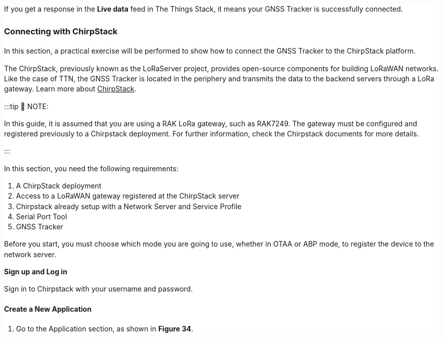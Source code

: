 If you get a response in the **Live data** feed in The Things Stack, it means your GNSS Tracker is successfully connected.

<rk-img
  src="/assets/images/wisblock/rak10700/quickstart/connecting-to-ttn/image018.png"
  width="100%"
  caption="Sending data to The Things Stack from GNSS Tracker"
/>

### Connecting with ChirpStack

In this section, a practical exercise will be performed to show how to connect the GNSS Tracker to the ChirpStack platform.

<rk-img
  src="/assets/images/wisblock/rak10700/quickstart/connecting-to-chirpstack/34.chirpstack-platform.png"
  width="60%"
  caption="GNSS Tracker in the context of the ChirpStack platform"
/>

The ChirpStack, previously known as the LoRaServer project, provides open-source components for building LoRaWAN networks. Like the case of TTN, the GNSS Tracker is located in the periphery and transmits the data to the backend servers through a LoRa gateway. Learn more about [ChirpStack](https://www.chirpstack.io/).

:::tip 📝 NOTE:

In this guide, it is assumed that you are using a RAK LoRa gateway, such as RAK7249. The gateway must be configured and registered previously to a Chirpstack deployment. For further information, check the Chirpstack documents for more details.

:::

In this section, you need the following requirements:

  1. A ChirpStack deployment
  2. Access to a LoRaWAN gateway registered at the ChirpStack server
  3. Chirpstack already setup with a Network Server and Service Profile
  3. Serial Port Tool
  4. GNSS Tracker

Before you start, you must choose which mode you are going to use, whether in OTAA or ABP mode, to register the device to the network server.

<b>Sign up and Log in</b>

Sign in to Chirpstack with your username and password.

#### Create a New Application

1. Go to the Application section, as shown in **Figure 34**.

<rk-img
  src="/assets/images/wisblock/rak10700/quickstart/connecting-to-chirpstack/35.application-section.png"
  width="100%"
  caption="Application Section of ChirpStack LoRaServer"
/>
